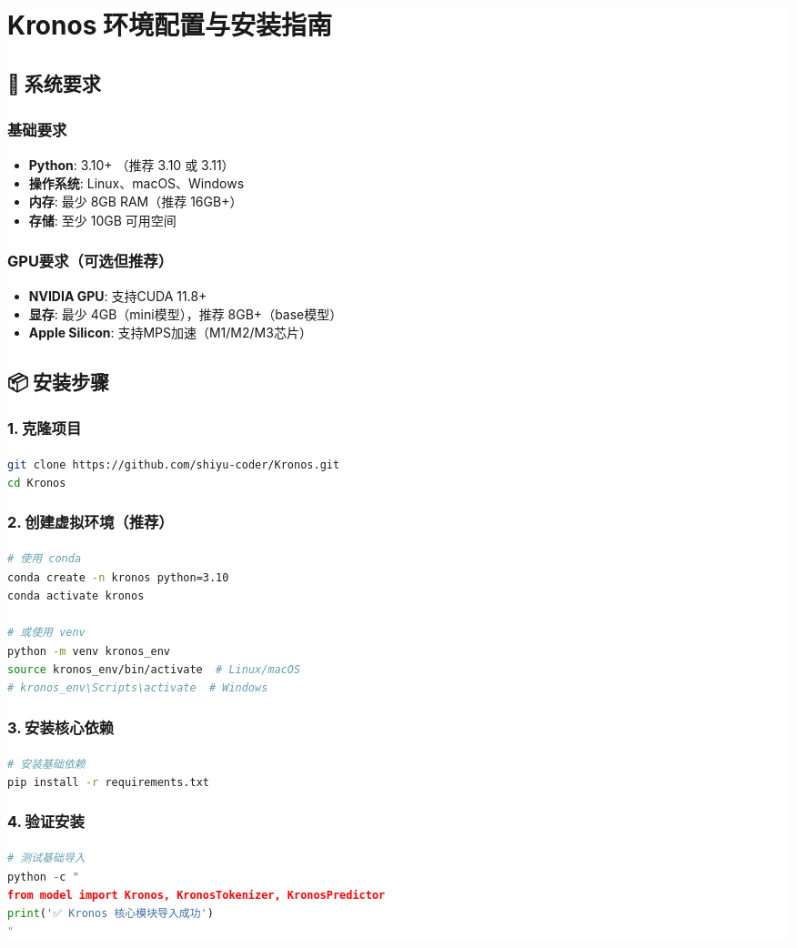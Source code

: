 # Kronos 环境配置与安装指南

## 🔧 系统要求

### 基础要求
- **Python**: 3.10+ （推荐 3.10 或 3.11）
- **操作系统**: Linux、macOS、Windows
- **内存**: 最少 8GB RAM（推荐 16GB+）
- **存储**: 至少 10GB 可用空间

### GPU要求（可选但推荐）
- **NVIDIA GPU**: 支持CUDA 11.8+
- **显存**: 最少 4GB（mini模型），推荐 8GB+（base模型）
- **Apple Silicon**: 支持MPS加速（M1/M2/M3芯片）

## 📦 安装步骤

### 1. 克隆项目
```bash
git clone https://github.com/shiyu-coder/Kronos.git
cd Kronos
```

### 2. 创建虚拟环境（推荐）
```bash
# 使用 conda
conda create -n kronos python=3.10
conda activate kronos

# 或使用 venv
python -m venv kronos_env
source kronos_env/bin/activate  # Linux/macOS
# kronos_env\Scripts\activate  # Windows
```

### 3. 安装核心依赖
```bash
# 安装基础依赖
pip install -r requirements.txt
```

### 4. 验证安装
```python
# 测试基础导入
python -c "
from model import Kronos, KronosTokenizer, KronosPredictor
print('✅ Kronos 核心模块导入成功')
"
```
